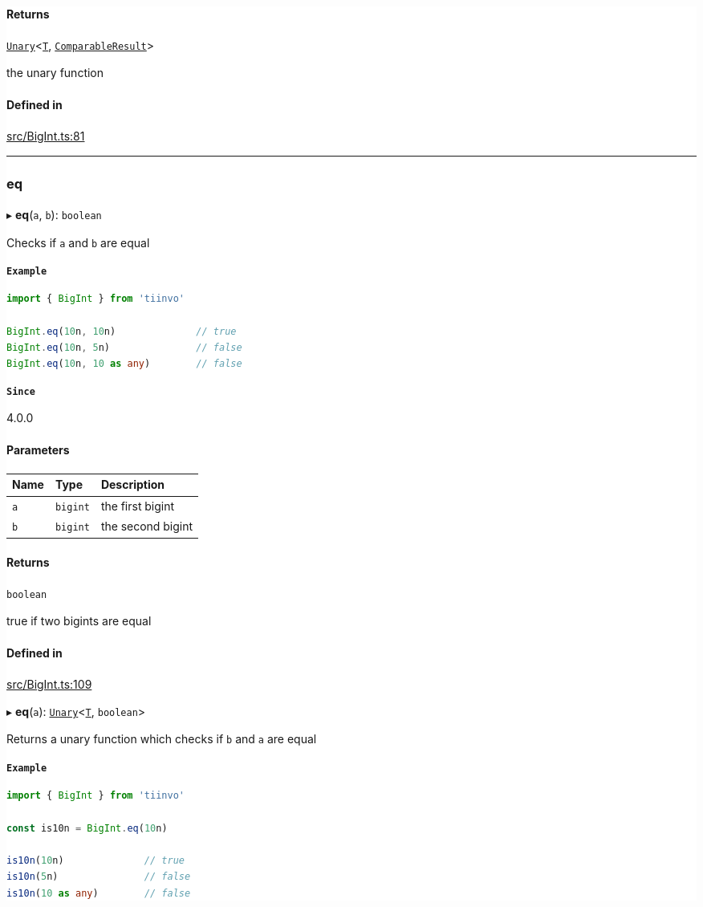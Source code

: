 #### Returns

[`Unary`](Fn.md#unary)<[`T`](BigInt.md#t), [`ComparableResult`](Functors.md#comparableresult)\>

the unary function

#### Defined in

[src/BigInt.ts:81](https://github.com/OctoD/tiinvo/blob/5a3e691/src/BigInt.ts#L81)

___

### eq

▸ **eq**(`a`, `b`): `boolean`

Checks if `a` and `b` are equal

**`Example`**

```ts
import { BigInt } from 'tiinvo'

BigInt.eq(10n, 10n)              // true
BigInt.eq(10n, 5n)               // false
BigInt.eq(10n, 10 as any)        // false
```

**`Since`**

4.0.0

#### Parameters

| Name | Type | Description |
| :------ | :------ | :------ |
| `a` | `bigint` | the first bigint |
| `b` | `bigint` | the second bigint |

#### Returns

`boolean`

true if two bigints are equal

#### Defined in

[src/BigInt.ts:109](https://github.com/OctoD/tiinvo/blob/5a3e691/src/BigInt.ts#L109)

▸ **eq**(`a`): [`Unary`](Fn.md#unary)<[`T`](BigInt.md#t), `boolean`\>

Returns a unary function which checks if `b` and `a` are equal

**`Example`**

```ts
import { BigInt } from 'tiinvo'

const is10n = BigInt.eq(10n)

is10n(10n)              // true
is10n(5n)               // false
is10n(10 as any)        // false
```
